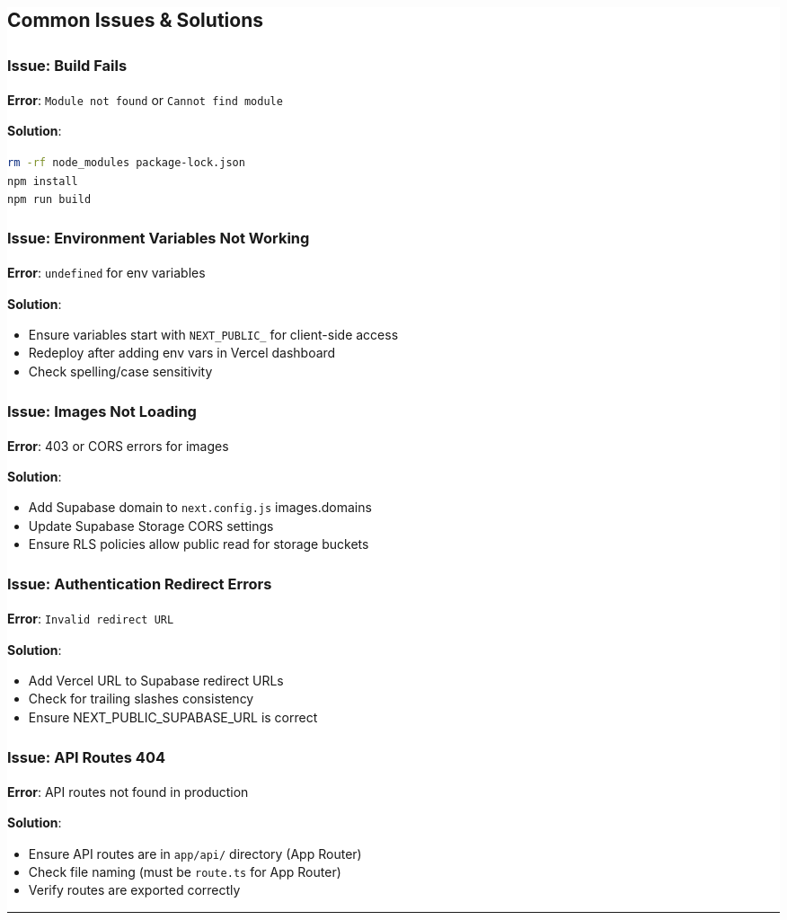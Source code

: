 
## Common Issues & Solutions

### Issue: Build Fails

**Error**: `Module not found` or `Cannot find module`

**Solution**:

```bash
rm -rf node_modules package-lock.json
npm install
npm run build
```

### Issue: Environment Variables Not Working

**Error**: `undefined` for env variables

**Solution**:

- Ensure variables start with `NEXT_PUBLIC_` for client-side access
- Redeploy after adding env vars in Vercel dashboard
- Check spelling/case sensitivity

### Issue: Images Not Loading

**Error**: 403 or CORS errors for images

**Solution**:

- Add Supabase domain to `next.config.js` images.domains
- Update Supabase Storage CORS settings
- Ensure RLS policies allow public read for storage buckets

### Issue: Authentication Redirect Errors

**Error**: `Invalid redirect URL`

**Solution**:

- Add Vercel URL to Supabase redirect URLs
- Check for trailing slashes consistency
- Ensure NEXT_PUBLIC_SUPABASE_URL is correct

### Issue: API Routes 404

**Error**: API routes not found in production

**Solution**:

- Ensure API routes are in `app/api/` directory (App Router)
- Check file naming (must be `route.ts` for App Router)
- Verify routes are exported correctly

---
